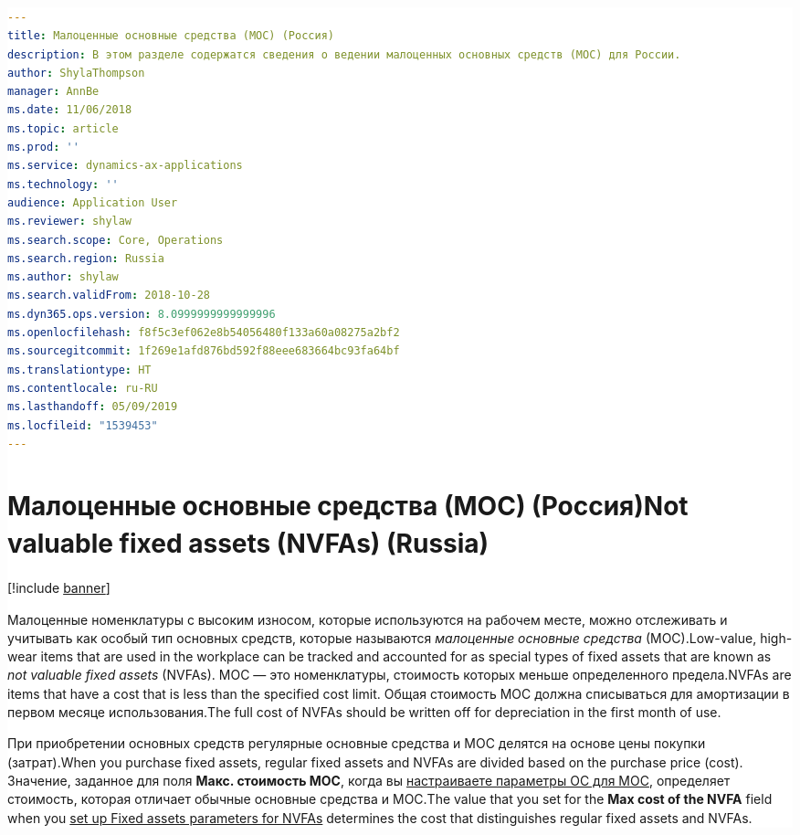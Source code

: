 ```yaml
---
title: Малоценные основные средства (МОС) (Россия)
description: В этом разделе содержатся сведения о ведении малоценных основных средств (МОС) для России.
author: ShylaThompson
manager: AnnBe
ms.date: 11/06/2018
ms.topic: article
ms.prod: ''
ms.service: dynamics-ax-applications
ms.technology: ''
audience: Application User
ms.reviewer: shylaw
ms.search.scope: Core, Operations
ms.search.region: Russia
ms.author: shylaw
ms.search.validFrom: 2018-10-28
ms.dyn365.ops.version: 8.0999999999999996
ms.openlocfilehash: f8f5c3ef062e8b54056480f133a60a08275a2bf2
ms.sourcegitcommit: 1f269e1afd876bd592f88eee683664bc93fa64bf
ms.translationtype: HT
ms.contentlocale: ru-RU
ms.lasthandoff: 05/09/2019
ms.locfileid: "1539453"
---
```

# <a name="not-valuable-fixed-assets-nvfas-russia"></a><span data-ttu-id="7813c-103">Малоценные основные средства (МОС) (Россия)</span><span class="sxs-lookup"><span data-stu-id="7813c-103">Not valuable fixed assets (NVFAs) (Russia)</span></span>

[!include [banner](../includes/banner.md)]

<span data-ttu-id="7813c-104">Малоценные номенклатуры с высоким износом, которые используются на рабочем месте, можно отслеживать и учитывать как особый тип основных средств, которые называются *малоценные основные средства* (МОС).</span><span class="sxs-lookup"><span data-stu-id="7813c-104">Low-value, high-wear items that are used in the workplace can be tracked and accounted for as special types of fixed assets that are known as *not valuable fixed assets* (NVFAs).</span></span> <span data-ttu-id="7813c-105">МОС — это номенклатуры, стоимость которых меньше определенного предела.</span><span class="sxs-lookup"><span data-stu-id="7813c-105">NVFAs are items that have a cost that is less than the specified cost limit.</span></span> <span data-ttu-id="7813c-106">Общая стоимость МОС должна списываться для амортизации в первом месяце использования.</span><span class="sxs-lookup"><span data-stu-id="7813c-106">The full cost of NVFAs should be written off for depreciation in the first month of use.</span></span>

<span data-ttu-id="7813c-107">При приобретении основных средств регулярные основные средства и МОС делятся на основе цены покупки (затрат).</span><span class="sxs-lookup"><span data-stu-id="7813c-107">When you purchase fixed assets, regular fixed assets and NVFAs are divided based on the purchase price (cost).</span></span> <span data-ttu-id="7813c-108">Значение, заданное для поля **Макс. стоимость МОС**, когда вы [настраиваете параметры ОС для МОС](#set-up-fixed-assets-parameters-for-nvfas), определяет стоимость, которая отличает обычные основные средства и МОС.</span><span class="sxs-lookup"><span data-stu-id="7813c-108">The value that you set for the **Max cost of the NVFA** field when you [set up Fixed assets parameters for NVFAs](#set-up-fixed-assets-parameters-for-nvfas) determines the cost that distinguishes regular fixed assets and NVFAs.</span></span>
